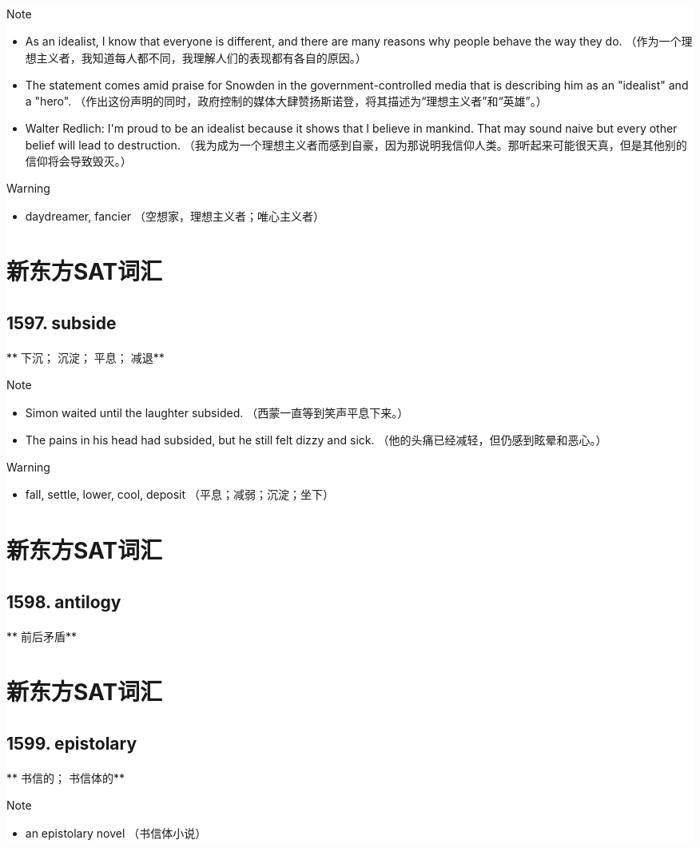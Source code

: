 > [!NOTE]
>
> - As an idealist, I know that everyone is different, and there are many reasons why people behave the way they do. （作为一个理想主义者，我知道每人都不同，我理解人们的表现都有各自的原因。）
>
> - The statement comes amid praise for Snowden in the government-controlled media that is describing him as an "idealist" and a "hero". （作出这份声明的同时，政府控制的媒体大肆赞扬斯诺登，将其描述为“理想主义者”和“英雄”。）
>
> - Walter Redlich: I'm proud to be an idealist because it shows that I believe in mankind. That may sound naive but every other belief will lead to destruction. （我为成为一个理想主义者而感到自豪，因为那说明我信仰人类。那听起来可能很天真，但是其他别的信仰将会导致毁灭。）
>

> [!WARNING]
>
> - daydreamer, fancier （空想家，理想主义者；唯心主义者）
>

# 新东方SAT词汇

## 1597. subside

** 下沉； 沉淀； 平息； 减退**

> [!NOTE]
>
> - Simon waited until the laughter subsided. （西蒙一直等到笑声平息下来。）
>
> - The pains in his head had subsided, but he still felt dizzy and sick. （他的头痛已经减轻，但仍感到眩晕和恶心。）
>

> [!WARNING]
>
> - fall, settle, lower, cool, deposit （平息；减弱；沉淀；坐下）
>

# 新东方SAT词汇

## 1598. antilogy

**  前后矛盾**

# 新东方SAT词汇

## 1599. epistolary

** 书信的； 书信体的**

> [!NOTE]
>
> - an epistolary novel （书信体小说）
>

